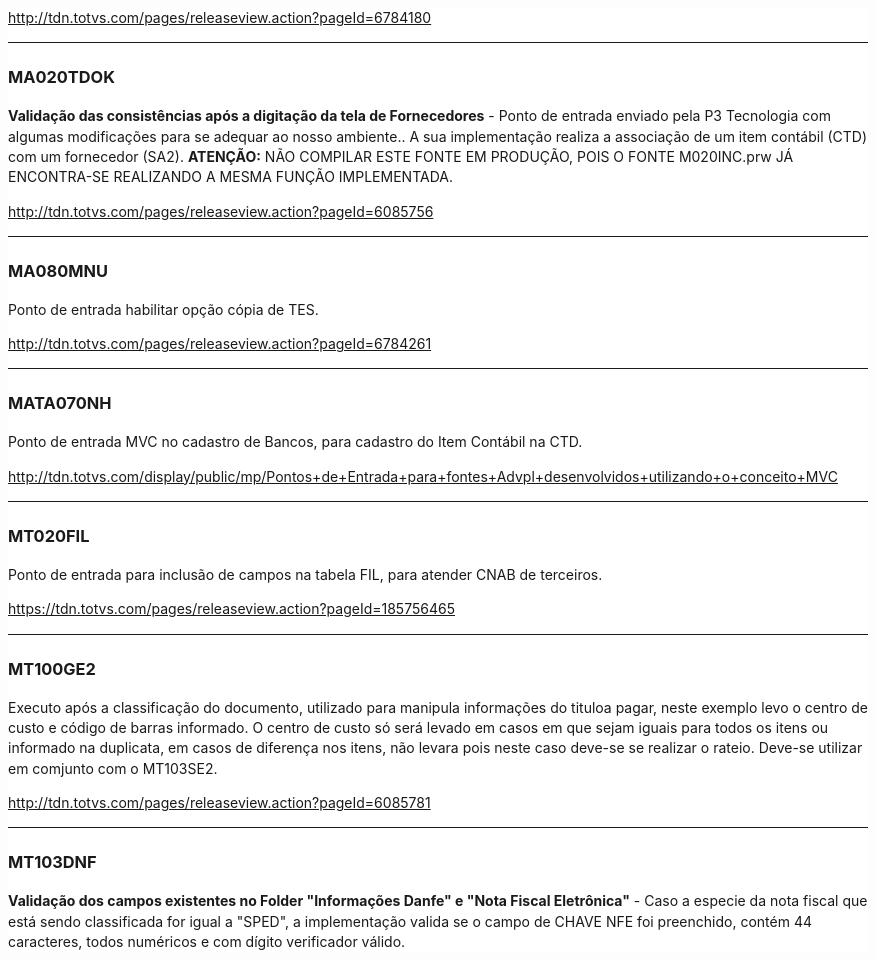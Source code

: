 http://tdn.totvs.com/pages/releaseview.action?pageId=6784180

---

### MA020TDOK 
**Validação das consistências após a digitação da tela de Fornecedores** - Ponto de entrada enviado pela P3 Tecnologia com algumas modificações para
se adequar ao nosso ambiente.. A sua implementação realiza a associação de um item contábil (CTD) com um fornecedor (SA2).
**ATENÇÃO:** NÃO COMPILAR ESTE FONTE EM PRODUÇÃO, POIS O FONTE M020INC.prw JÁ ENCONTRA-SE REALIZANDO A MESMA FUNÇÃO IMPLEMENTADA.

http://tdn.totvs.com/pages/releaseview.action?pageId=6085756

---

### MA080MNU
Ponto de entrada habilitar opção cópia de TES. 

http://tdn.totvs.com/pages/releaseview.action?pageId=6784261

---

### MATA070NH
Ponto de entrada MVC no cadastro de Bancos, para cadastro do Item Contábil na CTD. 

http://tdn.totvs.com/display/public/mp/Pontos+de+Entrada+para+fontes+Advpl+desenvolvidos+utilizando+o+conceito+MVC

---

### MT020FIL
Ponto de entrada para inclusão de campos na tabela FIL, para atender CNAB de terceiros. 

https://tdn.totvs.com/pages/releaseview.action?pageId=185756465

---

### MT100GE2 
Executo após a classificação do documento, utilizado para manipula informações do tituloa pagar, neste exemplo levo o centro de custo e código de barras informado. O centro de custo só será levado em casos em que sejam iguais para todos os itens ou informado na duplicata, em casos de diferença nos itens, não levara pois neste caso deve-se se realizar o rateio. Deve-se utilizar em comjunto com o MT103SE2. 

http://tdn.totvs.com/pages/releaseview.action?pageId=6085781

---

### MT103DNF
**Validação dos campos existentes no Folder "Informações Danfe" e "Nota Fiscal Eletrônica"** - Caso a especie da nota fiscal que está sendo classificada
for igual a "SPED", a implementação valida se o campo de CHAVE NFE foi preenchido, contém 44 caracteres, todos numéricos e com dígito verificador válido.
